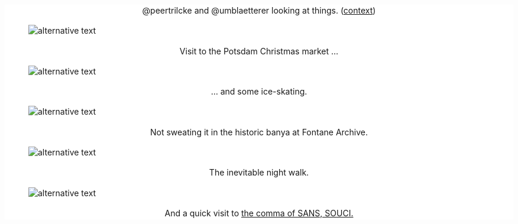<p style="text-align:center;">@peertrilcke and @umblaetterer looking at things. (<a href="https://twitter.com/umblaetterer/status/616232211952500736">context</a>)</p>

<figure>
  <img src="{{ site.url }}/images/photos/potsdam-2017/ice-skating-selfie.jpg" alt="alternative text" style="height:400px;">
</figure>

<p style="text-align:center;">Visit to the Potsdam Christmas market …</p>

<figure>
  <img src="{{ site.url }}/images/photos/potsdam-2017/ice-skating.jpg" alt="alternative text" style="height:400px;">
</figure>

<p style="text-align:center;">… and some ice-skating.</p>

<figure>
  <img src="{{ site.url }}/images/photos/potsdam-2017/banya.jpg" alt="alternative text" style="height:400px;">
</figure>

<p style="text-align:center;">Not sweating it in the historic banya at Fontane Archive.</p>

<figure>
  <img src="{{ site.url }}/images/photos/potsdam-2017/night-walk.jpg" alt="alternative text" style="height:400px;">
</figure>

<p style="text-align:center;">The inevitable night walk.</p>

<figure>
  <img src="{{ site.url }}/images/photos/potsdam-2017/sans-souci.jpg" alt="alternative text" style="height:400px;">
</figure>

<p style="text-align:center;">And a quick visit to <a href="https://de.wikipedia.org/wiki/Das_Komma_von_SANS,_SOUCI.">the comma of SANS, SOUCI.</a></p>
